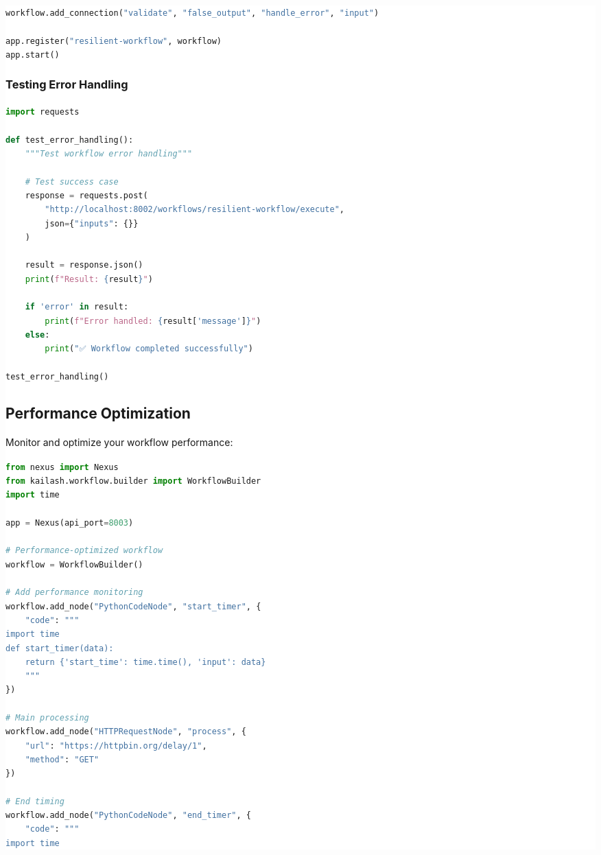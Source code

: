 ```python
workflow.add_connection("validate", "false_output", "handle_error", "input")

app.register("resilient-workflow", workflow)
app.start()
```

### Testing Error Handling

```python
import requests

def test_error_handling():
    """Test workflow error handling"""

    # Test success case
    response = requests.post(
        "http://localhost:8002/workflows/resilient-workflow/execute",
        json={"inputs": {}}
    )

    result = response.json()
    print(f"Result: {result}")

    if 'error' in result:
        print(f"Error handled: {result['message']}")
    else:
        print("✅ Workflow completed successfully")

test_error_handling()
```

## Performance Optimization

Monitor and optimize your workflow performance:

```python
from nexus import Nexus
from kailash.workflow.builder import WorkflowBuilder
import time

app = Nexus(api_port=8003)

# Performance-optimized workflow
workflow = WorkflowBuilder()

# Add performance monitoring
workflow.add_node("PythonCodeNode", "start_timer", {
    "code": """
import time
def start_timer(data):
    return {'start_time': time.time(), 'input': data}
    """
})

# Main processing
workflow.add_node("HTTPRequestNode", "process", {
    "url": "https://httpbin.org/delay/1",
    "method": "GET"
})

# End timing
workflow.add_node("PythonCodeNode", "end_timer", {
    "code": """
import time
```
